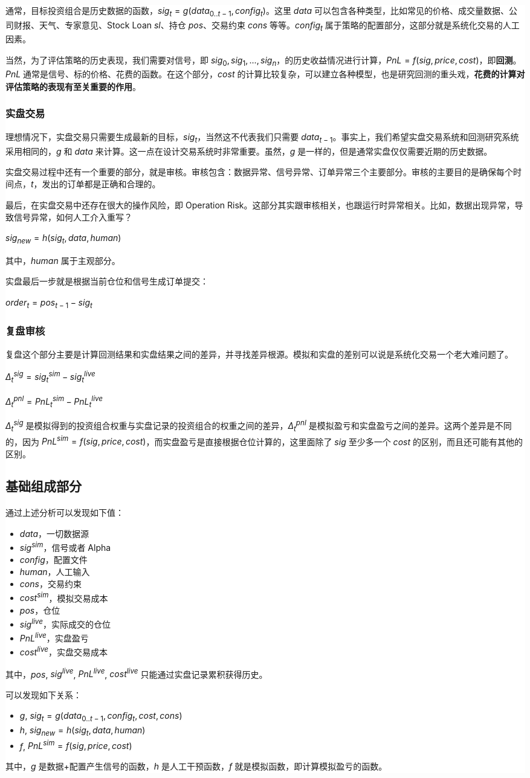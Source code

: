 通常，目标投资组合是历史数据的函数，$sig_t = g(data_{0..t-1}, config_t)$。这里 $data$ 可以包含各种类型，比如常见的价格、成交量数据、公司财报、天气、专家意见、Stock Loan $sl$、持仓 $pos$、交易约束 $cons$ 等等。$config_t$ 属于策略的配置部分，这部分就是系统化交易的人工因素。

当然，为了评估策略的历史表现，我们需要对信号，即 ${sig_0, sig_1, ..., sig_n}$，的历史收益情况进行计算，$PnL = f(sig, price, cost)$，即**回测**。$PnL$ 通常是信号、标的价格、花费的函数。在这个部分，$cost$ 的计算比较复杂，可以建立各种模型，也是研究回测的重头戏，**花费的计算对评估策略的表现有至关重要的作用**。

### 实盘交易

理想情况下，实盘交易只需要生成最新的目标，$sig_t$，当然这不代表我们只需要 $data_{t-1}$。事实上，我们希望实盘交易系统和回测研究系统采用相同的，$g$ 和 $data$ 来计算。这一点在设计交易系统时非常重要。虽然，$g$ 是一样的，但是通常实盘仅仅需要近期的历史数据。

实盘交易过程中还有一个重要的部分，就是审核。审核包含：数据异常、信号异常、订单异常三个主要部分。审核的主要目的是确保每个时间点，$t$，发出的订单都是正确和合理的。

最后，在实盘交易中还存在很大的操作风险，即 Operation Risk。这部分其实跟审核相关，也跟运行时异常相关。比如，数据出现异常，导致信号异常，如何人工介入重写？

$sig_{new} = h(sig_t, data, human)$

其中，$human$ 属于主观部分。

实盘最后一步就是根据当前仓位和信号生成订单提交：

$order_t = pos_{t-1} - sig_{t}$ 

### 复盘审核

复盘这个部分主要是计算回测结果和实盘结果之间的差异，并寻找差异根源。模拟和实盘的差别可以说是系统化交易一个老大难问题了。

$\Delta_t^{sig} = sig_t^{sim} - sig_t^{live}$

$\Delta_t^{pnl} = PnL_t^{sim} - PnL_t^{live}$

$\Delta_t^{sig}$ 是模拟得到的投资组合权重与实盘记录的投资组合的权重之间的差异，$\Delta_t^{pnl}$ 是模拟盈亏和实盘盈亏之间的差异。这两个差异是不同的，因为 $PnL^{sim} = f(sig, price, cost)$，而实盘盈亏是直接根据仓位计算的，这里面除了 $sig$ 至少多一个 $cost$ 的区别，而且还可能有其他的区别。

## 基础组成部分

通过上述分析可以发现如下值：

- $data$，一切数据源
- $sig^{sim}$，信号或者 Alpha
- $config$，配置文件
- $human$，人工输入
- $cons$，交易约束
- $cost^{sim}$，模拟交易成本
- $pos$，仓位
- $sig^{live}$，实际成交的仓位
- $PnL^{live}$，实盘盈亏
- $cost^{live}$，实盘交易成本

其中，$pos$, $sig^{live}$, $PnL^{live}$, $cost^{live}$ 只能通过实盘记录累积获得历史。

可以发现如下关系：

- $g$, $sig_t = g(data_{0..t-1}, config_t, cost, cons)$
- $h$, $sig_{new} = h(sig_t, data, human)$
- $f$, $PnL^{sim} = f(sig, price, cost)$

其中，$g$ 是数据+配置产生信号的函数，$h$ 是人工干预函数，$f$ 就是模拟函数，即计算模拟盈亏的函数。
